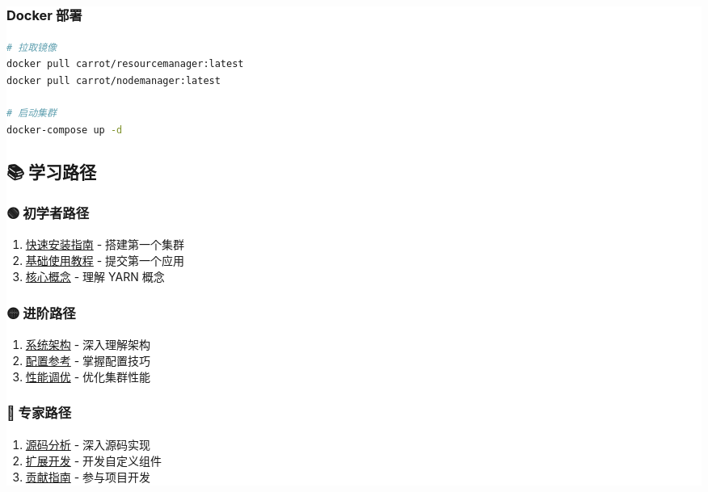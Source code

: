 ### Docker 部署

```bash
# 拉取镜像
docker pull carrot/resourcemanager:latest
docker pull carrot/nodemanager:latest

# 启动集群
docker-compose up -d
```

## 📚 学习路径

### 🟢 初学者路径

1. [快速安装指南](./快速安装指南.md) - 搭建第一个集群
2. [基础使用教程](./基础使用教程.md) - 提交第一个应用
3. [核心概念](./核心概念.md) - 理解 YARN 概念

### 🟡 进阶路径

1. [系统架构](./系统架构.md) - 深入理解架构
2. [配置参考](./配置参考.md) - 掌握配置技巧
3. [性能调优](./性能调优.md) - 优化集群性能

### 🔴 专家路径

1. [源码分析](./源码分析.md) - 深入源码实现
2. [扩展开发](./扩展开发.md) - 开发自定义组件
3. [贡献指南](./贡献指南.md) - 参与项目开发
